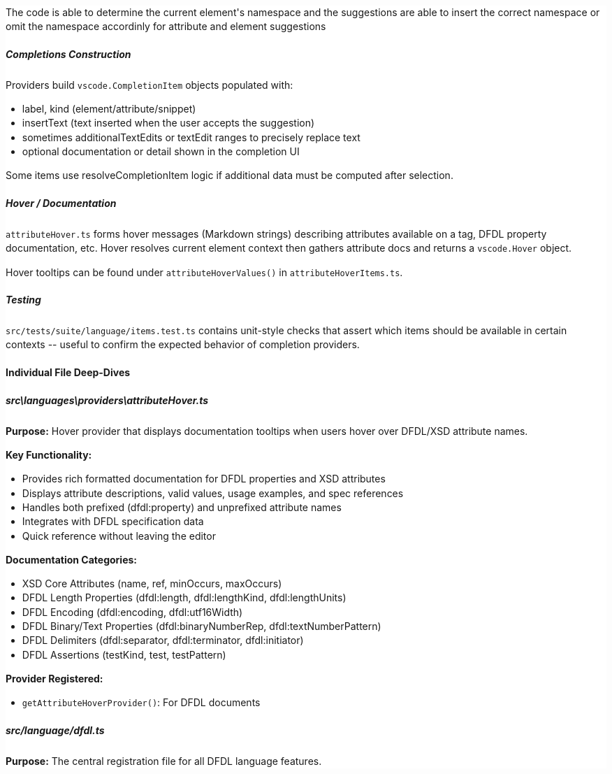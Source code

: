 The code is able to determine the current element's namespace and the suggestions are able to insert the correct namespace or omit the namespace accordinly for attribute and element suggestions

##### Completions Construction

Providers build `vscode.CompletionItem` objects populated with:

- label, kind (element/attribute/snippet)
- insertText (text inserted when the user accepts the suggestion)
- sometimes additionalTextEdits or textEdit ranges to precisely replace text
- optional documentation or detail shown in the completion UI

Some items use resolveCompletionItem logic if additional data must be computed after selection.

##### Hover / Documentation

`attributeHover.ts` forms hover messages (Markdown strings) describing attributes available on a tag, DFDL property documentation, etc. Hover resolves current element context then gathers attribute docs and returns a `vscode.Hover` object.

Hover tooltips can be found under `attributeHoverValues()` in `attributeHoverItems.ts`.

##### Testing

`src/tests/suite/language/items.test.ts` contains unit-style checks that assert which items should be available in certain contexts -- useful to confirm the expected behavior of completion providers.

#### Individual File Deep-Dives

##### src\languages\providers\attributeHover.ts

**Purpose:** Hover provider that displays documentation tooltips when users hover over DFDL/XSD attribute names.

**Key Functionality:**

- Provides rich formatted documentation for DFDL properties and XSD attributes
- Displays attribute descriptions, valid values, usage examples, and spec references
- Handles both prefixed (dfdl:property) and unprefixed attribute names
- Integrates with DFDL specification data
- Quick reference without leaving the editor

**Documentation Categories:**

- XSD Core Attributes (name, ref, minOccurs, maxOccurs)
- DFDL Length Properties (dfdl:length, dfdl:lengthKind, dfdl:lengthUnits)
- DFDL Encoding (dfdl:encoding, dfdl:utf16Width)
- DFDL Binary/Text Properties (dfdl:binaryNumberRep, dfdl:textNumberPattern)
- DFDL Delimiters (dfdl:separator, dfdl:terminator, dfdl:initiator)
- DFDL Assertions (testKind, test, testPattern)

**Provider Registered:**

- `getAttributeHoverProvider()`: For DFDL documents

##### src/language/dfdl.ts

**Purpose:** The central registration file for all DFDL language features.
